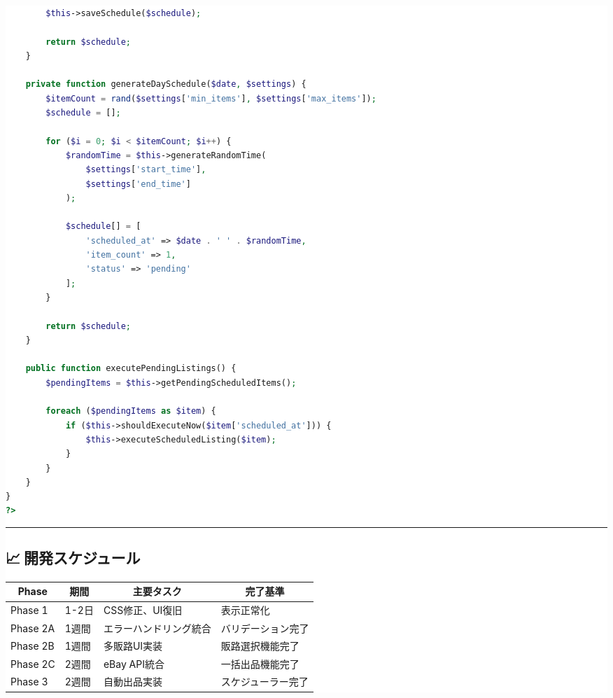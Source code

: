 ```php
        $this->saveSchedule($schedule);
        
        return $schedule;
    }
    
    private function generateDaySchedule($date, $settings) {
        $itemCount = rand($settings['min_items'], $settings['max_items']);
        $schedule = [];
        
        for ($i = 0; $i < $itemCount; $i++) {
            $randomTime = $this->generateRandomTime(
                $settings['start_time'], 
                $settings['end_time']
            );
            
            $schedule[] = [
                'scheduled_at' => $date . ' ' . $randomTime,
                'item_count' => 1,
                'status' => 'pending'
            ];
        }
        
        return $schedule;
    }
    
    public function executePendingListings() {
        $pendingItems = $this->getPendingScheduledItems();
        
        foreach ($pendingItems as $item) {
            if ($this->shouldExecuteNow($item['scheduled_at'])) {
                $this->executeScheduledListing($item);
            }
        }
    }
}
?>
```

---

## 📈 **開発スケジュール**

| Phase | 期間 | 主要タスク | 完了基準 |
|-------|------|-----------|----------|
| Phase 1 | 1-2日 | CSS修正、UI復旧 | 表示正常化 |
| Phase 2A | 1週間 | エラーハンドリング統合 | バリデーション完了 |
| Phase 2B | 1週間 | 多販路UI実装 | 販路選択機能完了 |
| Phase 2C | 2週間 | eBay API統合 | 一括出品機能完了 |
| Phase 3 | 2週間 | 自動出品実装 | スケジューラー完了 |
